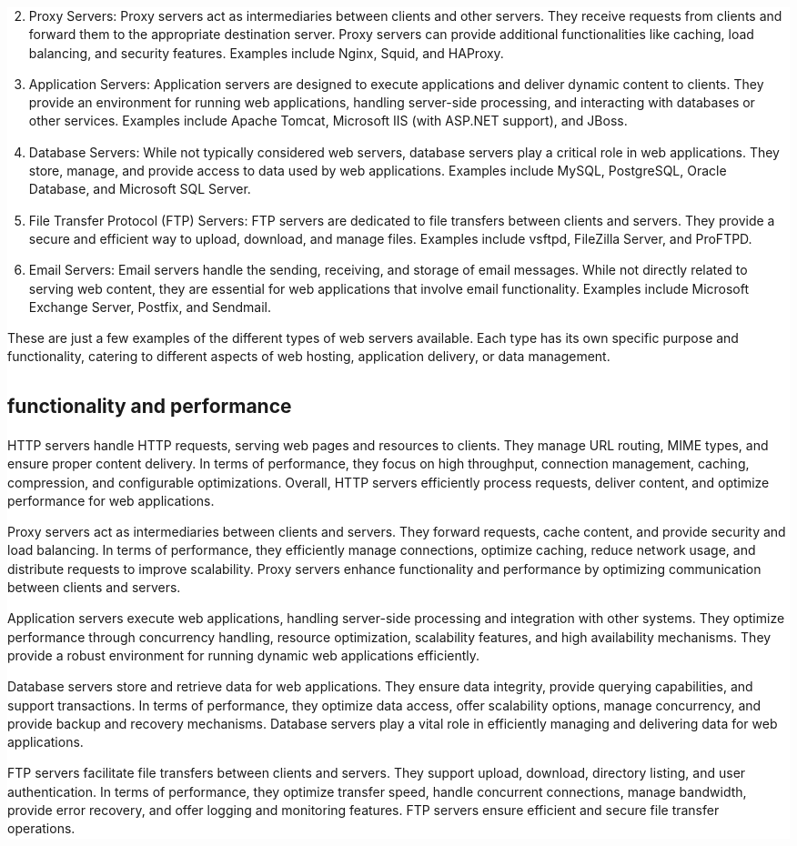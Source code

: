 2. Proxy Servers: Proxy servers act as intermediaries between clients and other servers. They receive requests from clients and forward them to the appropriate destination server. Proxy servers can provide additional functionalities like caching, load balancing, and security features. Examples include Nginx, Squid, and HAProxy.

3. Application Servers: Application servers are designed to execute applications and deliver dynamic content to clients. They provide an environment for running web applications, handling server-side processing, and interacting with databases or other services. Examples include Apache Tomcat, Microsoft IIS (with ASP.NET support), and JBoss.

4. Database Servers: While not typically considered web servers, database servers play a critical role in web applications. They store, manage, and provide access to data used by web applications. Examples include MySQL, PostgreSQL, Oracle Database, and Microsoft SQL Server.

5. File Transfer Protocol (FTP) Servers: FTP servers are dedicated to file transfers between clients and servers. They provide a secure and efficient way to upload, download, and manage files. Examples include vsftpd, FileZilla Server, and ProFTPD.

6. Email Servers: Email servers handle the sending, receiving, and storage of email messages. While not directly related to serving web content, they are essential for web applications that involve email functionality. Examples include Microsoft Exchange Server, Postfix, and Sendmail.

These are just a few examples of the different types of web servers available. Each type has its own specific purpose and functionality, catering to different aspects of web hosting, application delivery, or data management.

## functionality and performance

HTTP servers handle HTTP requests, serving web pages and resources to clients. They manage URL routing, MIME types, and ensure proper content delivery. In terms of performance, they focus on high throughput, connection management, caching, compression, and configurable optimizations. Overall, HTTP servers efficiently process requests, deliver content, and optimize performance for web applications.

Proxy servers act as intermediaries between clients and servers. They forward requests, cache content, and provide security and load balancing. In terms of performance, they efficiently manage connections, optimize caching, reduce network usage, and distribute requests to improve scalability. Proxy servers enhance functionality and performance by optimizing communication between clients and servers.

Application servers execute web applications, handling server-side processing and integration with other systems. They optimize performance through concurrency handling, resource optimization, scalability features, and high availability mechanisms. They provide a robust environment for running dynamic web applications efficiently.

Database servers store and retrieve data for web applications. They ensure data integrity, provide querying capabilities, and support transactions. In terms of performance, they optimize data access, offer scalability options, manage concurrency, and provide backup and recovery mechanisms. Database servers play a vital role in efficiently managing and delivering data for web applications.

FTP servers facilitate file transfers between clients and servers. They support upload, download, directory listing, and user authentication. In terms of performance, they optimize transfer speed, handle concurrent connections, manage bandwidth, provide error recovery, and offer logging and monitoring features. FTP servers ensure efficient and secure file transfer operations.
